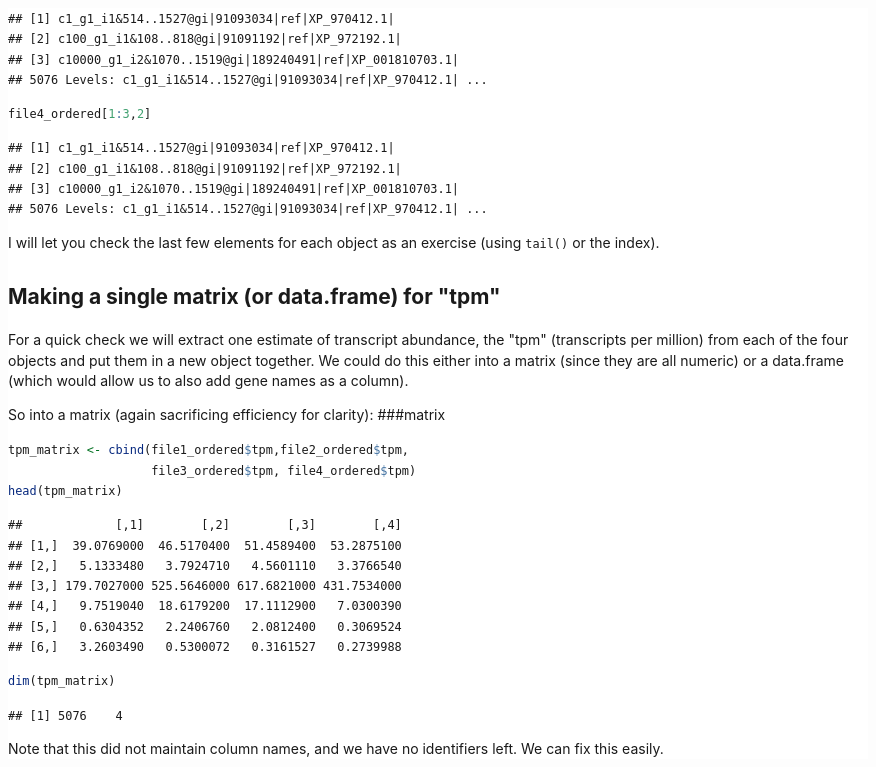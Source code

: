 ```
## [1] c1_g1_i1&514..1527@gi|91093034|ref|XP_970412.1|         
## [2] c100_g1_i1&108..818@gi|91091192|ref|XP_972192.1|        
## [3] c10000_g1_i2&1070..1519@gi|189240491|ref|XP_001810703.1|
## 5076 Levels: c1_g1_i1&514..1527@gi|91093034|ref|XP_970412.1| ...
```

```r
file4_ordered[1:3,2]
```

```
## [1] c1_g1_i1&514..1527@gi|91093034|ref|XP_970412.1|         
## [2] c100_g1_i1&108..818@gi|91091192|ref|XP_972192.1|        
## [3] c10000_g1_i2&1070..1519@gi|189240491|ref|XP_001810703.1|
## 5076 Levels: c1_g1_i1&514..1527@gi|91093034|ref|XP_970412.1| ...
```

I will let you check the last few elements for each object as an exercise (using `tail()` or the index).

## Making a single matrix (or data.frame) for "tpm"
For a quick check we will extract one estimate of transcript abundance, the "tpm" (transcripts per million) from each of the four objects and put them in a new object together. We could do this either into a matrix (since they are all numeric) or a data.frame (which would allow us to also add gene names as a column).

So into a matrix (again sacrificing efficiency for clarity):
###matrix

```r
tpm_matrix <- cbind(file1_ordered$tpm,file2_ordered$tpm,
                    file3_ordered$tpm, file4_ordered$tpm)
head(tpm_matrix)
```

```
##             [,1]        [,2]        [,3]        [,4]
## [1,]  39.0769000  46.5170400  51.4589400  53.2875100
## [2,]   5.1333480   3.7924710   4.5601110   3.3766540
## [3,] 179.7027000 525.5646000 617.6821000 431.7534000
## [4,]   9.7519040  18.6179200  17.1112900   7.0300390
## [5,]   0.6304352   2.2406760   2.0812400   0.3069524
## [6,]   3.2603490   0.5300072   0.3161527   0.2739988
```

```r
dim(tpm_matrix)
```

```
## [1] 5076    4
```

Note that this did not maintain column names, and we have no identifiers left. We can fix this easily.

